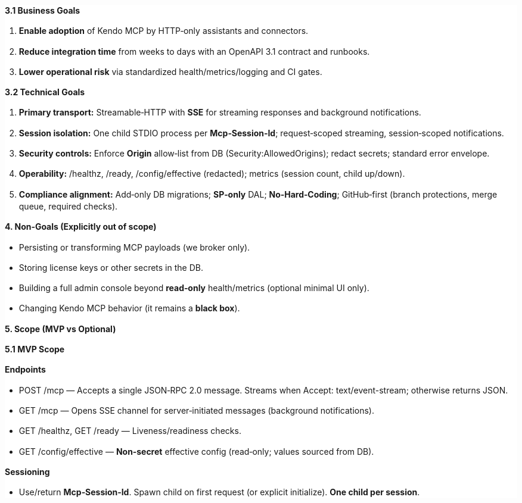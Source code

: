 **3.1 Business Goals**

1.  **Enable adoption** of Kendo MCP by HTTP‑only assistants and
    connectors.

2.  **Reduce integration time** from weeks to days with an OpenAPI 3.1
    contract and runbooks.

3.  **Lower operational risk** via standardized health/metrics/logging
    and CI gates.

**3.2 Technical Goals**

1.  **Primary transport:** Streamable‑HTTP with **SSE** for streaming
    responses and background notifications.

2.  **Session isolation:** One child STDIO process per
    **Mcp‑Session‑Id**; request‑scoped streaming, session‑scoped
    notifications.

3.  **Security controls:** Enforce **Origin** allow‑list from DB
    (Security:AllowedOrigins); redact secrets; standard error envelope.

4.  **Operability:** /healthz, /ready, /config/effective (redacted);
    metrics (session count, child up/down).

5.  **Compliance alignment:** Add‑only DB migrations; **SP‑only** DAL;
    **No‑Hard‑Coding**; GitHub‑first (branch protections, merge queue,
    required checks).

**4. Non‑Goals (Explicitly out of scope)**

- Persisting or transforming MCP payloads (we broker only).

- Storing license keys or other secrets in the DB.

- Building a full admin console beyond **read‑only** health/metrics
  (optional minimal UI only).

- Changing Kendo MCP behavior (it remains a **black box**).

**5. Scope (MVP vs Optional)**

**5.1 MVP Scope**

**Endpoints**

- POST /mcp — Accepts a single JSON‑RPC 2.0 message. Streams when
  Accept: text/event-stream; otherwise returns JSON.

- GET /mcp — Opens SSE channel for server‑initiated messages (background
  notifications).

- GET /healthz, GET /ready — Liveness/readiness checks.

- GET /config/effective — **Non‑secret** effective config (read‑only;
  values sourced from DB).

**Sessioning**

- Use/return **Mcp‑Session‑Id**. Spawn child on first request (or
  explicit initialize). **One child per session**.
